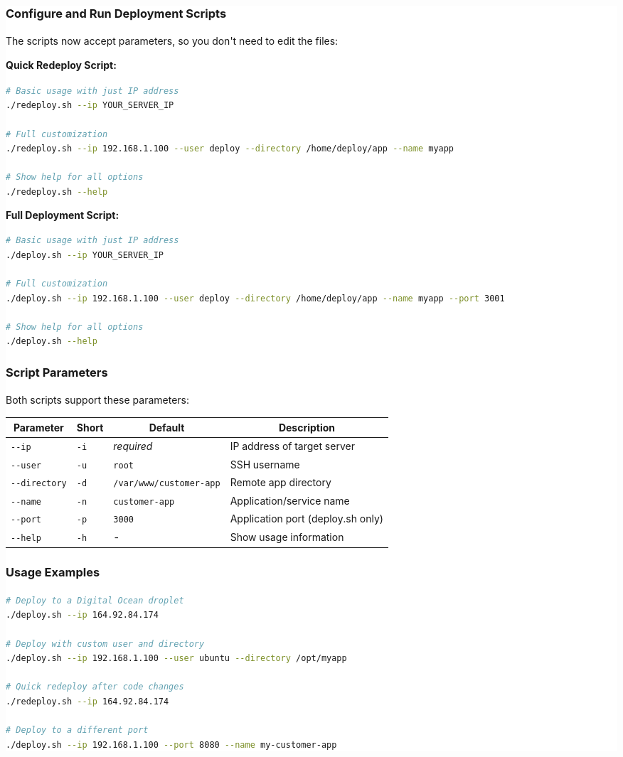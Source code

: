 ### Configure and Run Deployment Scripts

The scripts now accept parameters, so you don't need to edit the files:

**Quick Redeploy Script:**
```bash
# Basic usage with just IP address
./redeploy.sh --ip YOUR_SERVER_IP

# Full customization
./redeploy.sh --ip 192.168.1.100 --user deploy --directory /home/deploy/app --name myapp

# Show help for all options
./redeploy.sh --help
```

**Full Deployment Script:**
```bash
# Basic usage with just IP address
./deploy.sh --ip YOUR_SERVER_IP

# Full customization
./deploy.sh --ip 192.168.1.100 --user deploy --directory /home/deploy/app --name myapp --port 3001

# Show help for all options
./deploy.sh --help
```

### Script Parameters

Both scripts support these parameters:

| Parameter | Short | Default | Description |
|-----------|-------|---------|-------------|
| `--ip` | `-i` | *required* | IP address of target server |
| `--user` | `-u` | `root` | SSH username |
| `--directory` | `-d` | `/var/www/customer-app` | Remote app directory |
| `--name` | `-n` | `customer-app` | Application/service name |
| `--port` | `-p` | `3000` | Application port (deploy.sh only) |
| `--help` | `-h` | - | Show usage information |

### Usage Examples

```bash
# Deploy to a Digital Ocean droplet
./deploy.sh --ip 164.92.84.174

# Deploy with custom user and directory
./deploy.sh --ip 192.168.1.100 --user ubuntu --directory /opt/myapp

# Quick redeploy after code changes
./redeploy.sh --ip 164.92.84.174

# Deploy to a different port
./deploy.sh --ip 192.168.1.100 --port 8080 --name my-customer-app
```
